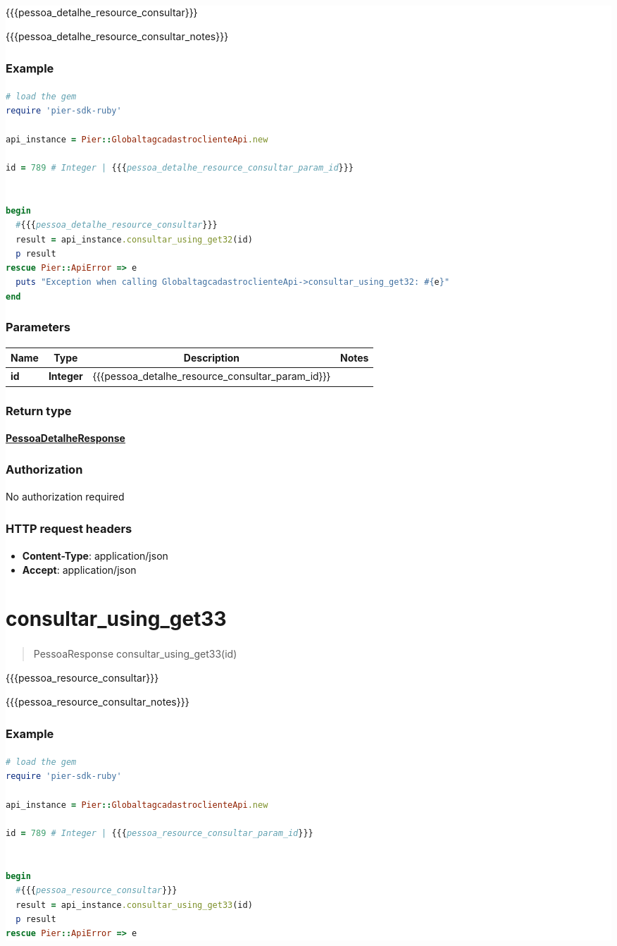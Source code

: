 {{{pessoa_detalhe_resource_consultar}}}

{{{pessoa_detalhe_resource_consultar_notes}}}

### Example
```ruby
# load the gem
require 'pier-sdk-ruby'

api_instance = Pier::GlobaltagcadastroclienteApi.new

id = 789 # Integer | {{{pessoa_detalhe_resource_consultar_param_id}}}


begin
  #{{{pessoa_detalhe_resource_consultar}}}
  result = api_instance.consultar_using_get32(id)
  p result
rescue Pier::ApiError => e
  puts "Exception when calling GlobaltagcadastroclienteApi->consultar_using_get32: #{e}"
end
```

### Parameters

Name | Type | Description  | Notes
------------- | ------------- | ------------- | -------------
 **id** | **Integer**| {{{pessoa_detalhe_resource_consultar_param_id}}} | 

### Return type

[**PessoaDetalheResponse**](PessoaDetalheResponse.md)

### Authorization

No authorization required

### HTTP request headers

 - **Content-Type**: application/json
 - **Accept**: application/json



# **consultar_using_get33**
> PessoaResponse consultar_using_get33(id)

{{{pessoa_resource_consultar}}}

{{{pessoa_resource_consultar_notes}}}

### Example
```ruby
# load the gem
require 'pier-sdk-ruby'

api_instance = Pier::GlobaltagcadastroclienteApi.new

id = 789 # Integer | {{{pessoa_resource_consultar_param_id}}}


begin
  #{{{pessoa_resource_consultar}}}
  result = api_instance.consultar_using_get33(id)
  p result
rescue Pier::ApiError => e
```